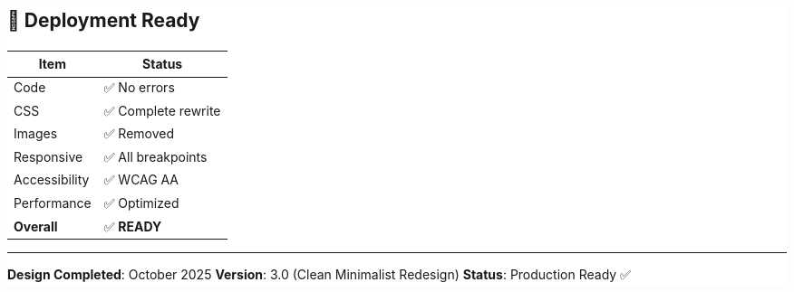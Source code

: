 
## 🚀 Deployment Ready

| Item | Status |
|------|--------|
| Code | ✅ No errors |
| CSS | ✅ Complete rewrite |
| Images | ✅ Removed |
| Responsive | ✅ All breakpoints |
| Accessibility | ✅ WCAG AA |
| Performance | ✅ Optimized |
| **Overall** | ✅ **READY** |

---

**Design Completed**: October 2025
**Version**: 3.0 (Clean Minimalist Redesign)
**Status**: Production Ready ✅

